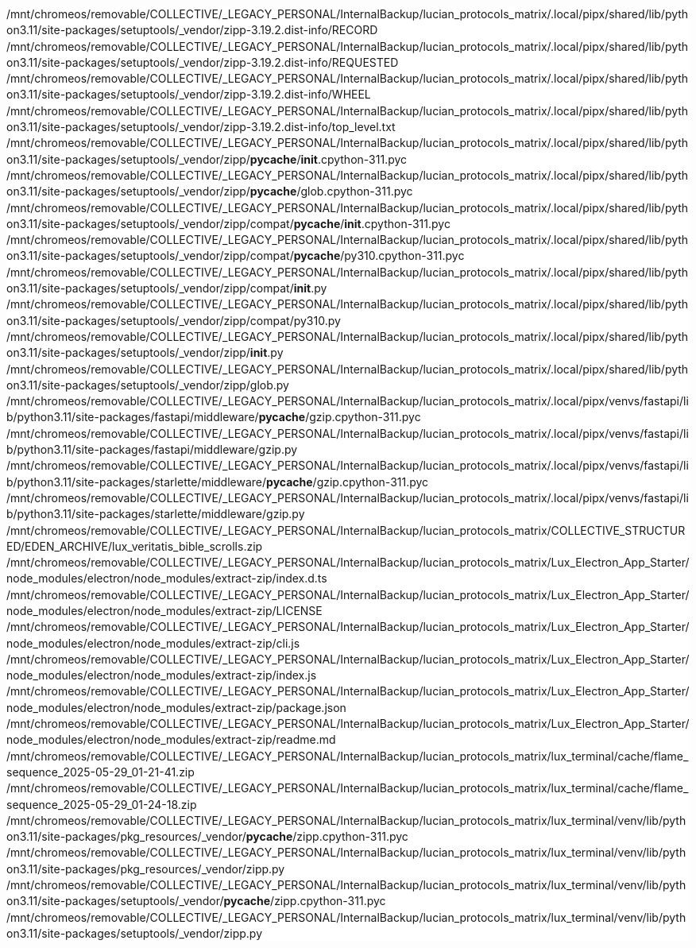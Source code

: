 /mnt/chromeos/removable/COLLECTIVE/_LEGACY_PERSONAL/InternalBackup/lucian_protocols_matrix/.local/pipx/shared/lib/python3.11/site-packages/setuptools/_vendor/zipp-3.19.2.dist-info/RECORD
/mnt/chromeos/removable/COLLECTIVE/_LEGACY_PERSONAL/InternalBackup/lucian_protocols_matrix/.local/pipx/shared/lib/python3.11/site-packages/setuptools/_vendor/zipp-3.19.2.dist-info/REQUESTED
/mnt/chromeos/removable/COLLECTIVE/_LEGACY_PERSONAL/InternalBackup/lucian_protocols_matrix/.local/pipx/shared/lib/python3.11/site-packages/setuptools/_vendor/zipp-3.19.2.dist-info/WHEEL
/mnt/chromeos/removable/COLLECTIVE/_LEGACY_PERSONAL/InternalBackup/lucian_protocols_matrix/.local/pipx/shared/lib/python3.11/site-packages/setuptools/_vendor/zipp-3.19.2.dist-info/top_level.txt
/mnt/chromeos/removable/COLLECTIVE/_LEGACY_PERSONAL/InternalBackup/lucian_protocols_matrix/.local/pipx/shared/lib/python3.11/site-packages/setuptools/_vendor/zipp/__pycache__/__init__.cpython-311.pyc
/mnt/chromeos/removable/COLLECTIVE/_LEGACY_PERSONAL/InternalBackup/lucian_protocols_matrix/.local/pipx/shared/lib/python3.11/site-packages/setuptools/_vendor/zipp/__pycache__/glob.cpython-311.pyc
/mnt/chromeos/removable/COLLECTIVE/_LEGACY_PERSONAL/InternalBackup/lucian_protocols_matrix/.local/pipx/shared/lib/python3.11/site-packages/setuptools/_vendor/zipp/compat/__pycache__/__init__.cpython-311.pyc
/mnt/chromeos/removable/COLLECTIVE/_LEGACY_PERSONAL/InternalBackup/lucian_protocols_matrix/.local/pipx/shared/lib/python3.11/site-packages/setuptools/_vendor/zipp/compat/__pycache__/py310.cpython-311.pyc
/mnt/chromeos/removable/COLLECTIVE/_LEGACY_PERSONAL/InternalBackup/lucian_protocols_matrix/.local/pipx/shared/lib/python3.11/site-packages/setuptools/_vendor/zipp/compat/__init__.py
/mnt/chromeos/removable/COLLECTIVE/_LEGACY_PERSONAL/InternalBackup/lucian_protocols_matrix/.local/pipx/shared/lib/python3.11/site-packages/setuptools/_vendor/zipp/compat/py310.py
/mnt/chromeos/removable/COLLECTIVE/_LEGACY_PERSONAL/InternalBackup/lucian_protocols_matrix/.local/pipx/shared/lib/python3.11/site-packages/setuptools/_vendor/zipp/__init__.py
/mnt/chromeos/removable/COLLECTIVE/_LEGACY_PERSONAL/InternalBackup/lucian_protocols_matrix/.local/pipx/shared/lib/python3.11/site-packages/setuptools/_vendor/zipp/glob.py
/mnt/chromeos/removable/COLLECTIVE/_LEGACY_PERSONAL/InternalBackup/lucian_protocols_matrix/.local/pipx/venvs/fastapi/lib/python3.11/site-packages/fastapi/middleware/__pycache__/gzip.cpython-311.pyc
/mnt/chromeos/removable/COLLECTIVE/_LEGACY_PERSONAL/InternalBackup/lucian_protocols_matrix/.local/pipx/venvs/fastapi/lib/python3.11/site-packages/fastapi/middleware/gzip.py
/mnt/chromeos/removable/COLLECTIVE/_LEGACY_PERSONAL/InternalBackup/lucian_protocols_matrix/.local/pipx/venvs/fastapi/lib/python3.11/site-packages/starlette/middleware/__pycache__/gzip.cpython-311.pyc
/mnt/chromeos/removable/COLLECTIVE/_LEGACY_PERSONAL/InternalBackup/lucian_protocols_matrix/.local/pipx/venvs/fastapi/lib/python3.11/site-packages/starlette/middleware/gzip.py
/mnt/chromeos/removable/COLLECTIVE/_LEGACY_PERSONAL/InternalBackup/lucian_protocols_matrix/COLLECTIVE_STRUCTURED/EDEN_ARCHIVE/lux_veritatis_bible_scrolls.zip
/mnt/chromeos/removable/COLLECTIVE/_LEGACY_PERSONAL/InternalBackup/lucian_protocols_matrix/Lux_Electron_App_Starter/node_modules/electron/node_modules/extract-zip/index.d.ts
/mnt/chromeos/removable/COLLECTIVE/_LEGACY_PERSONAL/InternalBackup/lucian_protocols_matrix/Lux_Electron_App_Starter/node_modules/electron/node_modules/extract-zip/LICENSE
/mnt/chromeos/removable/COLLECTIVE/_LEGACY_PERSONAL/InternalBackup/lucian_protocols_matrix/Lux_Electron_App_Starter/node_modules/electron/node_modules/extract-zip/cli.js
/mnt/chromeos/removable/COLLECTIVE/_LEGACY_PERSONAL/InternalBackup/lucian_protocols_matrix/Lux_Electron_App_Starter/node_modules/electron/node_modules/extract-zip/index.js
/mnt/chromeos/removable/COLLECTIVE/_LEGACY_PERSONAL/InternalBackup/lucian_protocols_matrix/Lux_Electron_App_Starter/node_modules/electron/node_modules/extract-zip/package.json
/mnt/chromeos/removable/COLLECTIVE/_LEGACY_PERSONAL/InternalBackup/lucian_protocols_matrix/Lux_Electron_App_Starter/node_modules/electron/node_modules/extract-zip/readme.md
/mnt/chromeos/removable/COLLECTIVE/_LEGACY_PERSONAL/InternalBackup/lucian_protocols_matrix/lux_terminal/cache/flame_sequence_2025-05-29_01-21-41.zip
/mnt/chromeos/removable/COLLECTIVE/_LEGACY_PERSONAL/InternalBackup/lucian_protocols_matrix/lux_terminal/cache/flame_sequence_2025-05-29_01-24-18.zip
/mnt/chromeos/removable/COLLECTIVE/_LEGACY_PERSONAL/InternalBackup/lucian_protocols_matrix/lux_terminal/venv/lib/python3.11/site-packages/pkg_resources/_vendor/__pycache__/zipp.cpython-311.pyc
/mnt/chromeos/removable/COLLECTIVE/_LEGACY_PERSONAL/InternalBackup/lucian_protocols_matrix/lux_terminal/venv/lib/python3.11/site-packages/pkg_resources/_vendor/zipp.py
/mnt/chromeos/removable/COLLECTIVE/_LEGACY_PERSONAL/InternalBackup/lucian_protocols_matrix/lux_terminal/venv/lib/python3.11/site-packages/setuptools/_vendor/__pycache__/zipp.cpython-311.pyc
/mnt/chromeos/removable/COLLECTIVE/_LEGACY_PERSONAL/InternalBackup/lucian_protocols_matrix/lux_terminal/venv/lib/python3.11/site-packages/setuptools/_vendor/zipp.py
